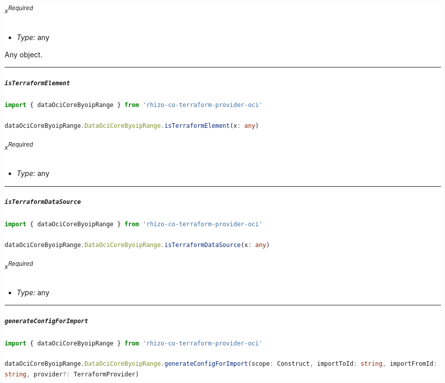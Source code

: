 ###### `x`<sup>Required</sup> <a name="x" id="rhizo-co-terraform-provider-oci.dataOciCoreByoipRange.DataOciCoreByoipRange.isConstruct.parameter.x"></a>

- *Type:* any

Any object.

---

##### `isTerraformElement` <a name="isTerraformElement" id="rhizo-co-terraform-provider-oci.dataOciCoreByoipRange.DataOciCoreByoipRange.isTerraformElement"></a>

```typescript
import { dataOciCoreByoipRange } from 'rhizo-co-terraform-provider-oci'

dataOciCoreByoipRange.DataOciCoreByoipRange.isTerraformElement(x: any)
```

###### `x`<sup>Required</sup> <a name="x" id="rhizo-co-terraform-provider-oci.dataOciCoreByoipRange.DataOciCoreByoipRange.isTerraformElement.parameter.x"></a>

- *Type:* any

---

##### `isTerraformDataSource` <a name="isTerraformDataSource" id="rhizo-co-terraform-provider-oci.dataOciCoreByoipRange.DataOciCoreByoipRange.isTerraformDataSource"></a>

```typescript
import { dataOciCoreByoipRange } from 'rhizo-co-terraform-provider-oci'

dataOciCoreByoipRange.DataOciCoreByoipRange.isTerraformDataSource(x: any)
```

###### `x`<sup>Required</sup> <a name="x" id="rhizo-co-terraform-provider-oci.dataOciCoreByoipRange.DataOciCoreByoipRange.isTerraformDataSource.parameter.x"></a>

- *Type:* any

---

##### `generateConfigForImport` <a name="generateConfigForImport" id="rhizo-co-terraform-provider-oci.dataOciCoreByoipRange.DataOciCoreByoipRange.generateConfigForImport"></a>

```typescript
import { dataOciCoreByoipRange } from 'rhizo-co-terraform-provider-oci'

dataOciCoreByoipRange.DataOciCoreByoipRange.generateConfigForImport(scope: Construct, importToId: string, importFromId: string, provider?: TerraformProvider)
```
